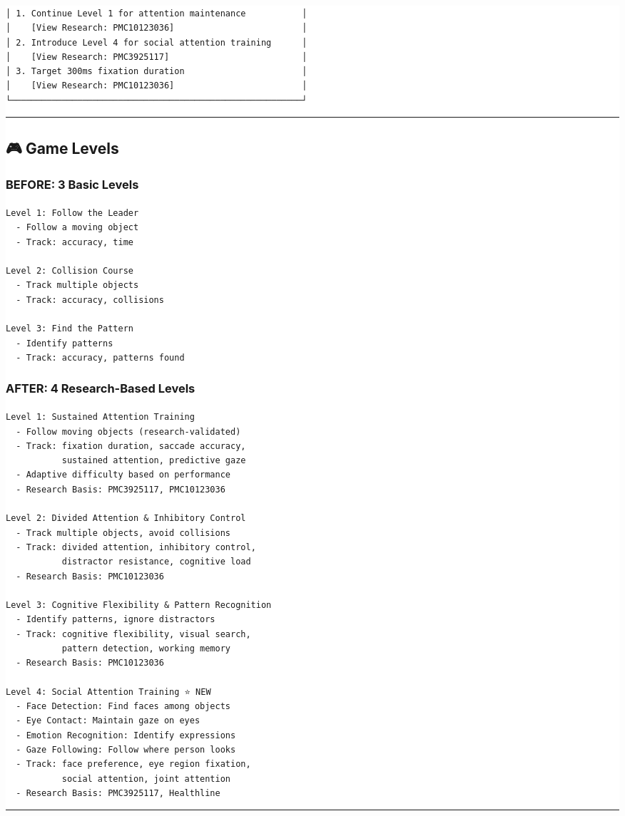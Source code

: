 ```
│ 1. Continue Level 1 for attention maintenance           │
│    [View Research: PMC10123036]                         │
│ 2. Introduce Level 4 for social attention training      │
│    [View Research: PMC3925117]                          │
│ 3. Target 300ms fixation duration                       │
│    [View Research: PMC10123036]                         │
└─────────────────────────────────────────────────────────┘
```

---

## 🎮 Game Levels

### BEFORE: 3 Basic Levels
```
Level 1: Follow the Leader
  - Follow a moving object
  - Track: accuracy, time

Level 2: Collision Course
  - Track multiple objects
  - Track: accuracy, collisions

Level 3: Find the Pattern
  - Identify patterns
  - Track: accuracy, patterns found
```

### AFTER: 4 Research-Based Levels
```
Level 1: Sustained Attention Training
  - Follow moving objects (research-validated)
  - Track: fixation duration, saccade accuracy, 
           sustained attention, predictive gaze
  - Adaptive difficulty based on performance
  - Research Basis: PMC3925117, PMC10123036

Level 2: Divided Attention & Inhibitory Control
  - Track multiple objects, avoid collisions
  - Track: divided attention, inhibitory control,
           distractor resistance, cognitive load
  - Research Basis: PMC10123036

Level 3: Cognitive Flexibility & Pattern Recognition
  - Identify patterns, ignore distractors
  - Track: cognitive flexibility, visual search,
           pattern detection, working memory
  - Research Basis: PMC10123036

Level 4: Social Attention Training ⭐ NEW
  - Face Detection: Find faces among objects
  - Eye Contact: Maintain gaze on eyes
  - Emotion Recognition: Identify expressions
  - Gaze Following: Follow where person looks
  - Track: face preference, eye region fixation,
           social attention, joint attention
  - Research Basis: PMC3925117, Healthline
```

---